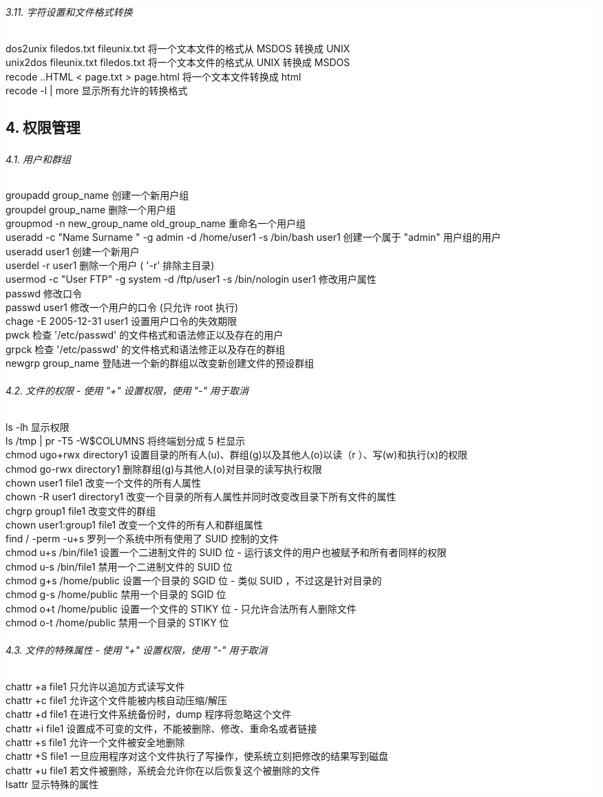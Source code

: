 ###### 3.11. 字符设置和文件格式转换

dos2unix filedos.txt fileunix.txt 将一个文本文件的格式从 MSDOS 转换成 UNIX  
unix2dos fileunix.txt filedos.txt 将一个文本文件的格式从 UNIX 转换成 MSDOS  
recode ..HTML < page.txt > page.html 将一个文本文件转换成 html  
recode -l | more 显示所有允许的转换格式

## 4. 权限管理

###### 4.1. 用户和群组

groupadd group_name 创建一个新用户组  
groupdel group_name 删除一个用户组  
groupmod -n new_group_name old_group_name 重命名一个用户组  
useradd -c "Name Surname " -g admin -d /home/user1 -s /bin/bash user1 创建一个属于 "admin" 用户组的用户  
useradd user1 创建一个新用户  
userdel -r user1 删除一个用户 ( '-r' 排除主目录)  
usermod -c "User FTP" -g system -d /ftp/user1 -s /bin/nologin user1 修改用户属性  
passwd 修改口令  
passwd user1 修改一个用户的口令 (只允许 root 执行)  
chage -E 2005-12-31 user1 设置用户口令的失效期限  
pwck 检查 '/etc/passwd' 的文件格式和语法修正以及存在的用户  
grpck 检查 '/etc/passwd' 的文件格式和语法修正以及存在的群组  
newgrp group_name 登陆进一个新的群组以改变新创建文件的预设群组

###### 4.2. 文件的权限 - 使用 "+" 设置权限，使用 "-" 用于取消

ls -lh 显示权限  
ls /tmp | pr -T5 -W\$COLUMNS 将终端划分成 5 栏显示  
chmod ugo+rwx directory1 设置目录的所有人(u)、群组(g)以及其他人(o)以读（r ）、写(w)和执行(x)的权限  
chmod go-rwx directory1 删除群组(g)与其他人(o)对目录的读写执行权限  
chown user1 file1 改变一个文件的所有人属性  
chown -R user1 directory1 改变一个目录的所有人属性并同时改变改目录下所有文件的属性  
chgrp group1 file1 改变文件的群组  
chown user1:group1 file1 改变一个文件的所有人和群组属性  
find / -perm -u+s 罗列一个系统中所有使用了 SUID 控制的文件  
chmod u+s /bin/file1 设置一个二进制文件的 SUID 位 - 运行该文件的用户也被赋予和所有者同样的权限  
chmod u-s /bin/file1 禁用一个二进制文件的 SUID 位  
chmod g+s /home/public 设置一个目录的 SGID 位 - 类似 SUID ，不过这是针对目录的  
chmod g-s /home/public 禁用一个目录的 SGID 位  
chmod o+t /home/public 设置一个文件的 STIKY 位 - 只允许合法所有人删除文件  
chmod o-t /home/public 禁用一个目录的 STIKY 位

###### 4.3. 文件的特殊属性 - 使用 "+" 设置权限，使用 "-" 用于取消

chattr +a file1 只允许以追加方式读写文件  
chattr +c file1 允许这个文件能被内核自动压缩/解压  
chattr +d file1 在进行文件系统备份时，dump 程序将忽略这个文件  
chattr +i file1 设置成不可变的文件，不能被删除、修改、重命名或者链接  
chattr +s file1 允许一个文件被安全地删除  
chattr +S file1 一旦应用程序对这个文件执行了写操作，使系统立刻把修改的结果写到磁盘  
chattr +u file1 若文件被删除，系统会允许你在以后恢复这个被删除的文件  
lsattr 显示特殊的属性
